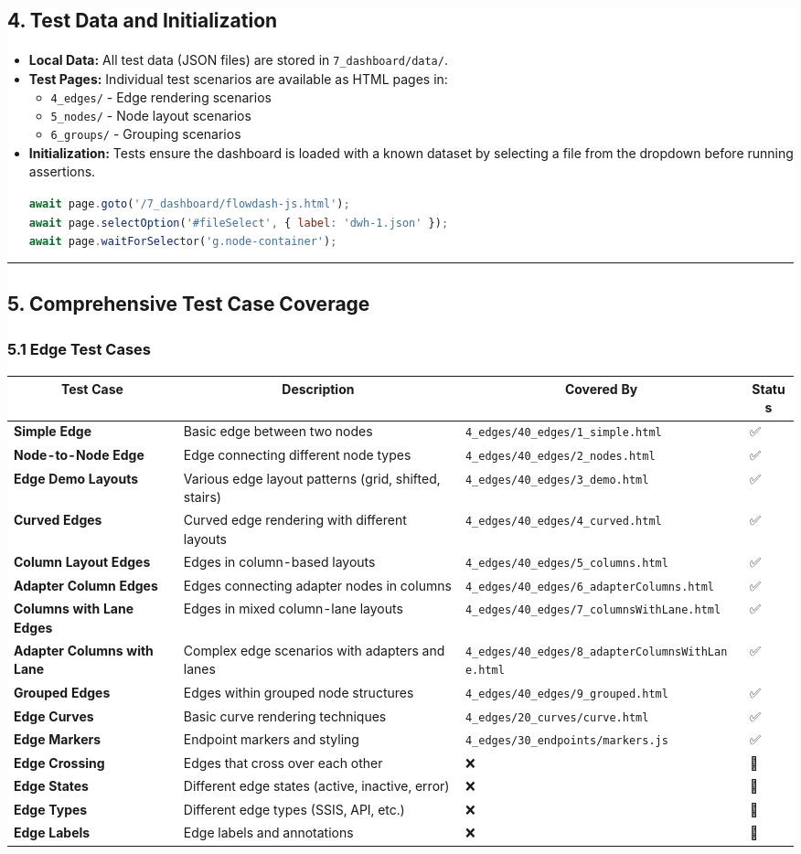 
## 4. Test Data and Initialization

- **Local Data:**
  All test data (JSON files) are stored in `7_dashboard/data/`.
- **Test Pages:**
  Individual test scenarios are available as HTML pages in:
  - `4_edges/` - Edge rendering scenarios
  - `5_nodes/` - Node layout scenarios  
  - `6_groups/` - Grouping scenarios
- **Initialization:**
  Tests ensure the dashboard is loaded with a known dataset by selecting a file from the dropdown before running assertions.
  ```js
  await page.goto('/7_dashboard/flowdash-js.html');
  await page.selectOption('#fileSelect', { label: 'dwh-1.json' });
  await page.waitForSelector('g.node-container');
  ```

---

## 5. Comprehensive Test Case Coverage

### 5.1 Edge Test Cases

| Test Case | Description | Covered By | Status |
|-----------|-------------|------------|---------|
| **Simple Edge** | Basic edge between two nodes | `4_edges/40_edges/1_simple.html` | ✅ |
| **Node-to-Node Edge** | Edge connecting different node types | `4_edges/40_edges/2_nodes.html` | ✅ |
| **Edge Demo Layouts** | Various edge layout patterns (grid, shifted, stairs) | `4_edges/40_edges/3_demo.html` | ✅ |
| **Curved Edges** | Curved edge rendering with different layouts | `4_edges/40_edges/4_curved.html` | ✅ |
| **Column Layout Edges** | Edges in column-based layouts | `4_edges/40_edges/5_columns.html` | ✅ |
| **Adapter Column Edges** | Edges connecting adapter nodes in columns | `4_edges/40_edges/6_adapterColumns.html` | ✅ |
| **Columns with Lane Edges** | Edges in mixed column-lane layouts | `4_edges/40_edges/7_columnsWithLane.html` | ✅ |
| **Adapter Columns with Lane** | Complex edge scenarios with adapters and lanes | `4_edges/40_edges/8_adapterColumnsWithLane.html` | ✅ |
| **Grouped Edges** | Edges within grouped node structures | `4_edges/40_edges/9_grouped.html` | ✅ |
| **Edge Curves** | Basic curve rendering techniques | `4_edges/20_curves/curve.html` | ✅ |
| **Edge Markers** | Endpoint markers and styling | `4_edges/30_endpoints/markers.js` | ✅ |
| **Edge Crossing** | Edges that cross over each other | ❌ | 🔄 |
| **Edge States** | Different edge states (active, inactive, error) | ❌ | 🔄 |
| **Edge Types** | Different edge types (SSIS, API, etc.) | ❌ | 🔄 |
| **Edge Labels** | Edge labels and annotations | ❌ | 🔄 |
